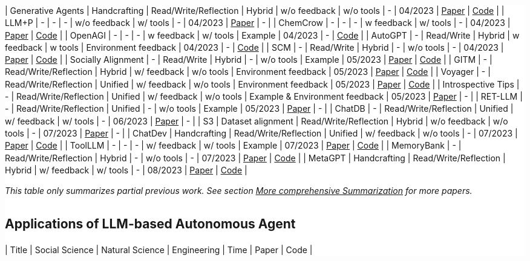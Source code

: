 | Generative Agents  | Handcrafting                 | Read/Write/Reflection | Hybrid   | w/o feedback | w/o tools | -                              | 04/2023 | [Paper](https://arxiv.org/abs/2304.03442)                              | [Code](https://github.com/joonspk-research/generative_agents)         |
| LLM+P              | -                            | -                     | -        | w/o feedback | w/ tools  | -                              | 04/2023 | [Paper](https://arxiv.org/abs/2304.11477)                              | -                                                                     |
| ChemCrow           | -                            | -                     | -        | w feedback   | w/ tools  | -                              | 04/2023 | [Paper](https://arxiv.org/abs/2304.05376)                              | [Code](https://github.com/ur-whitelab/chemcrow-public)                |
| OpenAGI            | -                            | -                     | -        | w feedback   | w/ tools  | Example                        | 04/2023 | -                                                                      | [Code](https://github.com/agiresearch/OpenAGI/blob/main/README.md)    |
| AutoGPT            | -                            | Read/Write            | Hybrid   | w feedback   | w tools   | Environment feedback           | 04/2023 | -                                                                      | [Code](https://github.com/Significant-Gravitas/Auto-GPT)              |
| SCM                | -                            | Read/Write            | Hybrid   | -            | w/o tools | -                              | 04/2023 | [Paper](https://arxiv.org/abs/2304.13343)                              | [Code](https://github.com/wbbeyourself/scm4llms)                      |
| Socially Alignment | -                            | Read/Write            | Hybrid   | -            | w/o tools | Example                        | 05/2023 | [Paper](https://arxiv.org/abs/2305.16960)                              | [Code](https://github.com/agi-templar/Stable-Alignment)               |
| GITM               | -                            | Read/Write/Reflection | Hybrid   | w/ feedback  | w/o tools | Environment feedback           | 05/2023 | [Paper](https://arxiv.org/abs/2305.17144)                              | [Code](https://github.com/OpenGVLab/GITM)                             |
| Voyager            | -                            | Read/Write/Reflection | Unified  | w/ feedback  | w/o tools | Environment feedback           | 05/2023 | [Paper](https://arxiv.org/abs/2305.16291)                              | [Code](https://github.com/MineDojo/Voyager)                           |
| Introspective Tips | -                            | Read/Write/Reflection | Unified  | w/ feedback  | w/o tools | Example & Environment feedback | 05/2023 | [Paper](https://arxiv.org/abs/2305.11598)                              | -                                                                     |
| RET-LLM            | -                            | Read/Write/Reflection | Unified  | -            | w/o tools | Example                        | 05/2023 | [Paper](https://arxiv.org/abs/2305.14322)                              | -                                                                     |
| ChatDB             | -                            | Read/Write/Reflection | Unified  | w/ feedback  | w/ tools  | -                              | 06/2023 | [Paper](https://arxiv.org/abs/2306.03901)                              | -                                                                     |
| S3                 | Dataset alignment            | Read/Write/Reflection | Hybrid   | w/o feedback | w/o tools | -                              | 07/2023 | [Paper](https://arxiv.org/abs/2307.14984)                              | -                                                                     |
| ChatDev            | Handcrafting                 | Read/Write/Reflection | Unified  | w/ feedback  | w/o tools | -                              | 07/2023 | [Paper](https://arxiv.org/abs/2307.07924)                              | [Code](https://github.com/Paitesanshi/LLM-Agent-Survey/blob/main/url) |
| ToolLLM            | -                            | -                     | -        | w/ feedback  | w/ tools  | Example                        | 07/2023 | [Paper](https://arxiv.org/abs/2307.16789)                              | [Code](https://github.com/OpenBMB/ToolBench)                          |
| MemoryBank         | -                            | Read/Write/Reflection | Hybrid   | -            | w/o tools | -                              | 07/2023 | [Paper](https://arxiv.org/abs/2305.10250)                              | [Code](https://github.com/zhongwanjun/MemoryBank-SiliconFriend)       |
| MetaGPT            | Handcrafting                 | Read/Write/Reflection | Hybrid   | w/ feedback  | w/ tools  | -                              | 08/2023 | [Paper](https://arxiv.org/abs/2308.00352)                              | [Code](https://github.com/geekan/MetaGPT)                             |

_This table only summarizes partial previous work. See section [More comprehensive Summarization](https://github.com/Paitesanshi/LLM-Agent-Survey/blob/main/README.md#more-comprehensive-summarization) for more papers._

## Applications of LLM-based Autonomous Agent

| Title                  | Social Science                | Natural Science              | Engineering                      | Time    | Paper                                         | Code                                                                                               |